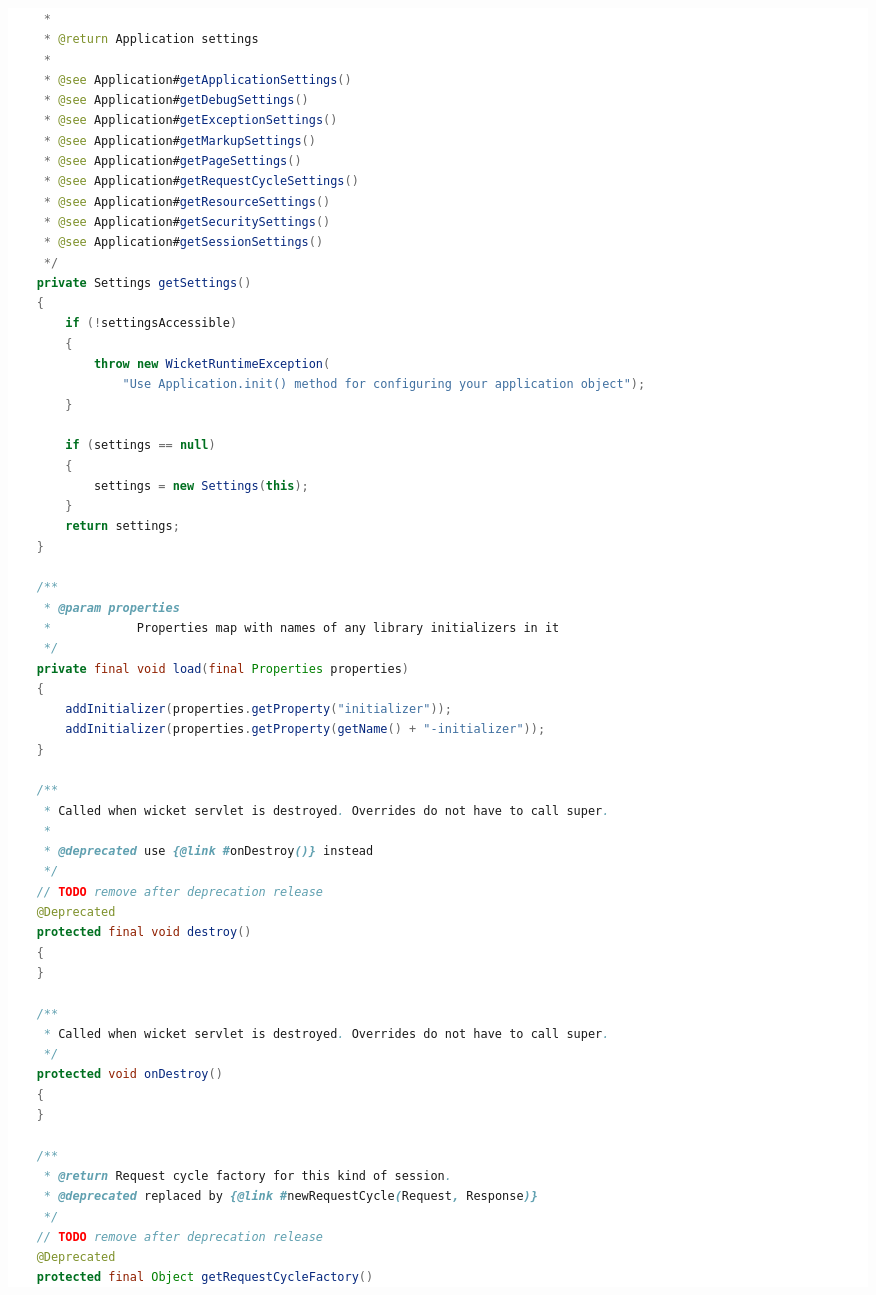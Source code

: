 ```java
	 * 
	 * @return Application settings
	 * 
	 * @see Application#getApplicationSettings()
	 * @see Application#getDebugSettings()
	 * @see Application#getExceptionSettings()
	 * @see Application#getMarkupSettings()
	 * @see Application#getPageSettings()
	 * @see Application#getRequestCycleSettings()
	 * @see Application#getResourceSettings()
	 * @see Application#getSecuritySettings()
	 * @see Application#getSessionSettings()
	 */
	private Settings getSettings()
	{
		if (!settingsAccessible)
		{
			throw new WicketRuntimeException(
				"Use Application.init() method for configuring your application object");
		}

		if (settings == null)
		{
			settings = new Settings(this);
		}
		return settings;
	}

	/**
	 * @param properties
	 *            Properties map with names of any library initializers in it
	 */
	private final void load(final Properties properties)
	{
		addInitializer(properties.getProperty("initializer"));
		addInitializer(properties.getProperty(getName() + "-initializer"));
	}

	/**
	 * Called when wicket servlet is destroyed. Overrides do not have to call super.
	 * 
	 * @deprecated use {@link #onDestroy()} instead
	 */
	// TODO remove after deprecation release
	@Deprecated
	protected final void destroy()
	{
	}

	/**
	 * Called when wicket servlet is destroyed. Overrides do not have to call super.
	 */
	protected void onDestroy()
	{
	}

	/**
	 * @return Request cycle factory for this kind of session.
	 * @deprecated replaced by {@link #newRequestCycle(Request, Response)}
	 */
	// TODO remove after deprecation release
	@Deprecated
	protected final Object getRequestCycleFactory()
```